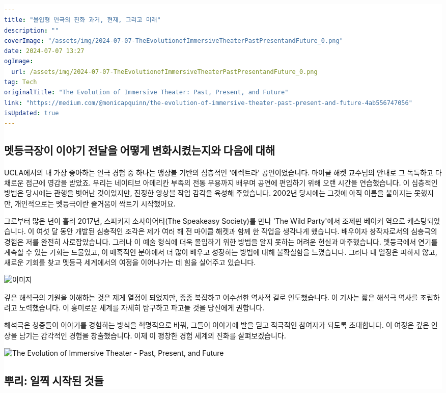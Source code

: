 ```yaml
---
title: "몰입형 연극의 진화 과거, 현재, 그리고 미래"
description: ""
coverImage: "/assets/img/2024-07-07-TheEvolutionofImmersiveTheaterPastPresentandFuture_0.png"
date: 2024-07-07 13:27
ogImage:
  url: /assets/img/2024-07-07-TheEvolutionofImmersiveTheaterPastPresentandFuture_0.png
tag: Tech
originalTitle: "The Evolution of Immersive Theater: Past, Present, and Future"
link: "https://medium.com/@monicapquinn/the-evolution-of-immersive-theater-past-present-and-future-4ab556747056"
isUpdated: true
---
```


## 멧등극장이 이야기 전달을 어떻게 변화시켰는지와 다음에 대해

UCLA에서의 내 가장 좋아하는 연극 경험 중 하나는 앵상블 기반의 심층적인 '에렉트라' 공연이었습니다. 마이클 해켓 교수님의 안내로 그 독특하고 다채로운 접근에 영감을 받았죠. 우리는 네이티브 아메리칸 부족의 전통 무용까지 배우며 공연에 편입하기 위해 오랜 시간을 연습했습니다. 이 심층적인 방법은 당시에는 관행을 벗어난 것이었지만, 진정한 앙상블 작업 감각을 육성해 주었습니다. 2002년 당시에는 그것에 아직 이름을 붙이지는 못했지만, 개인적으로는 멧등극이란 즐거움이 싹트기 시작했어요.

그로부터 많은 년이 흘러 2017년, 스피키지 소사이어티(The Speakeasy Society)를 만나 'The Wild Party'에서 조제핀 베이커 역으로 캐스팅되었습니다. 이 여섯 달 동안 개발된 심층적인 조각은 제가 여러 해 전 마이클 해켓과 함께 한 작업을 생각나게 했습니다. 배우이자 창작자로서의 심층극의 경험은 저를 완전히 사로잡았습니다. 그러나 이 예술 형식에 더욱 몰입하기 위한 방법을 알지 못하는 어려운 현실과 마주했습니다. 멧등극에서 연기를 계속할 수 있는 기회는 드물었고, 이 매혹적인 분야에서 더 많이 배우고 성장하는 방법에 대해 불확실함을 느꼈습니다. 그러나 내 열정은 피하지 않고, 새로운 기회를 찾고 멧등극 세계에서의 여정을 이어나가는 데 힘을 실어주고 있습니다.

![이미지](/assets/img/2024-07-07-TheEvolutionofImmersiveTheaterPastPresentandFuture_0.png)



<ins class="adsbygoogle"
     style="display:block"
     data-ad-client="ca-pub-4877378276818686"
     data-ad-slot="1107185301"
     data-ad-format="auto"
     data-full-width-responsive="true"></ins>

<script>
     (adsbygoogle = window.adsbygoogle || []).push({});
</script>

깊은 해석극의 기원을 이해하는 것은 제게 열정이 되었지만, 종종 복잡하고 어수선한 역사적 길로 인도했습니다. 이 기사는 짧은 해석극 역사를 조립하려고 노력했습니다. 이 흥미로운 세계를 자세히 탐구하고 파고들 것을 당신에게 권합니다.

해석극은 청중들이 이야기를 경험하는 방식을 혁명적으로 바꿔, 그들이 이야기에 발을 딛고 적극적인 참여자가 되도록 초대합니다. 이 여정은 깊은 인상을 남기는 감각적인 경험을 창출했습니다. 이제 이 팽창한 경험 세계의 진화를 살펴보겠습니다.

![The Evolution of Immersive Theater - Past, Present, and Future](/assets/img/2024-07-07-TheEvolutionofImmersiveTheaterPastPresentandFuture_1.png)

## 뿌리: 일찍 시작된 것들


